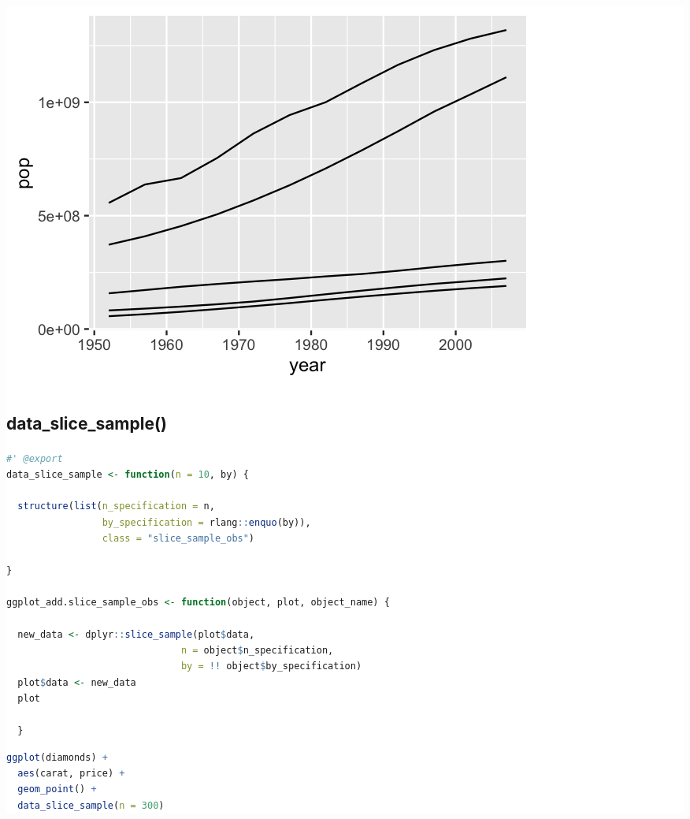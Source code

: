 ![](README_files/figure-gfm/unnamed-chunk-9-4.png)

## data_slice_sample()

``` r
#' @export
data_slice_sample <- function(n = 10, by) {
  
  structure(list(n_specification = n, 
                 by_specification = rlang::enquo(by)),
                 class = "slice_sample_obs")
  
}

ggplot_add.slice_sample_obs <- function(object, plot, object_name) {
  
  new_data <- dplyr::slice_sample(plot$data, 
                               n = object$n_specification, 
                               by = !! object$by_specification)
  plot$data <- new_data
  plot

  }
```

``` r
ggplot(diamonds) + 
  aes(carat, price) + 
  geom_point() + 
  data_slice_sample(n = 300)
```
